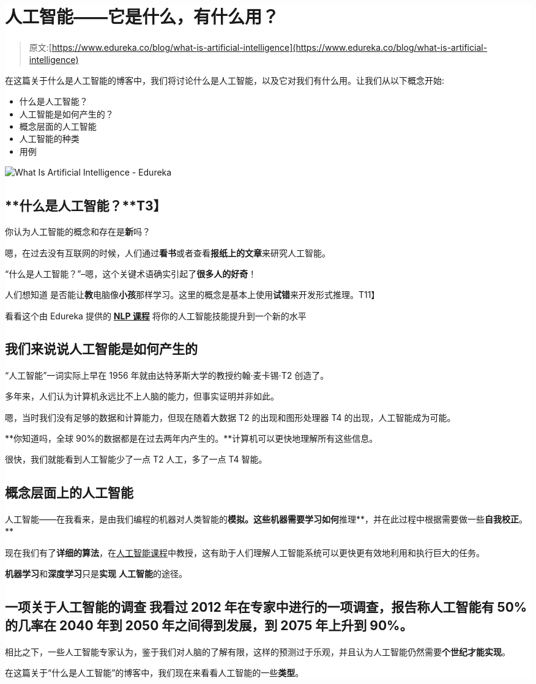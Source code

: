 # 人工智能——它是什么，有什么用？

> 原文:[https://www.edureka.co/blog/what-is-artificial-intelligence](https://www.edureka.co/blog/what-is-artificial-intelligence)

在这篇关于什么是人工智能的博客中，我们将讨论什么是人工智能，以及它对我们有什么用。让我们从以下概念开始:

*   什么是人工智能？
*   人工智能是如何产生的？
*   概念层面的人工智能
*   人工智能的种类
*   用例

![What Is Artificial Intelligence - Edureka](../Images/17b3523ff8fc270fe5ef6c048f2739a1.png)

## **什么是人工智能？**T3】

你认为人工智能的概念和存在是**新**吗？

嗯，在过去没有互联网的时候，人们通过**看书**或者查看**报纸上的文章**来研究人工智能。

“什么是人工智能？”–嗯，这个关键术语确实引起了**很多人的好奇**！

人们想知道 是否能让**教**电脑像**小孩**那样学习。这里的概念是基本上使用**试错**来开发形式推理。T11】

看看这个由 Edureka 提供的 [**NLP 课程**](https://www.edureka.co/python-natural-language-processing-course) 将你的人工智能技能提升到一个新的水平

## **我们来说说人工智能是如何产生的**

“人工智能”一词实际上早在 1956 年就由达特茅斯大学的教授约翰·麦卡锡·T2 创造了。

多年来，人们认为计算机永远比不上人脑的能力，但事实证明并非如此。

嗯，当时我们没有足够的数据和计算能力，但现在随着大数据 T2 的出现和图形处理器 T4 的出现，人工智能成为可能。

**你知道吗，全球 90%的数据都是在过去两年内产生的。**计算机可以更快地理解所有这些信息。

很快，我们就能看到人工智能少了一点 T2 人工，多了一点 T4 智能。

## **概念层面上的人工智能**

人工智能——在我看来，是由我们编程的机器对人类智能的**模拟。这些机器需要学习如何**推理**，并在此过程中根据需要做一些**自我校正**。**

现在我们有了**详细的算法**，在[人工智能课程](https://www.edureka.co/executive-programs/machine-learning-and-ai)中教授，这有助于人们理解人工智能系统可以更快更有效地利用和执行巨大的任务。

**机器学习**和**深度学习**只是**实现** **人工智能**的途径。

## **一项关于人工智能的调查** 我看过 2012 年在专家中进行的一项调查，报告称人工智能有 **50%的几率**在 **2040 年到 2050 年**之间得到发展，到 2075 年上升到 **90%。**

相比之下，一些人工智能专家认为，鉴于我们对人脑的了解有限，这样的预测过于乐观，并且认为人工智能仍然需要**个世纪才能实现**。

在这篇关于“什么是人工智能”的博客中，我们现在来看看人工智能的一些**类型**。
